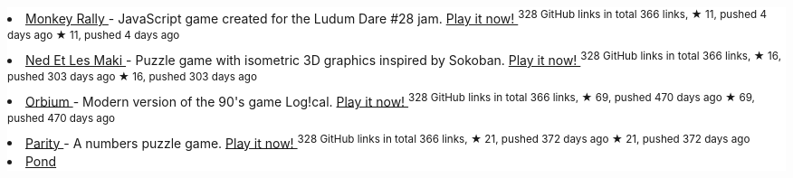  </li>
 <li>
  <a href="https://github.com/antila/ludum-dare-28">
   Monkey Rally
  </a>
  - JavaScript game created for the Ludum Dare #28 jam.
  <a href="http://antila.github.io/ludum-dare-28/">
   Play it now!
  </a>
  <sup>
   328 GitHub links in total 366 links, ★ 11, pushed 4 days ago
  </sup>
  <sup>
   &#9733 11, pushed 4 days ago
  </sup>
 </li>
 <li>
  <a href="https://github.com/devnewton/nedetlesmaki">
   Ned Et Les Maki
  </a>
  - Puzzle game with isometric 3D graphics inspired by Sokoban.
  <a href="http://play.bci.im/nedetlesmaki/">
   Play it now!
  </a>
  <sup>
   328 GitHub links in total 366 links, ★ 16, pushed 303 days ago
  </sup>
  <sup>
   &#9733 16, pushed 303 days ago
  </sup>
 </li>
 <li>
  <a href="https://github.com/bni/orbium">
   Orbium
  </a>
  - Modern version of the 90's game Log!cal.
  <a href="http://jsway.se/m/">
   Play it now!
  </a>
  <sup>
   328 GitHub links in total 366 links, ★ 69, pushed 470 days ago
  </sup>
  <sup>
   &#9733 69, pushed 470 days ago
  </sup>
 </li>
 <li>
  <a href="https://github.com/abejfehr/parity">
   Parity
  </a>
  - A numbers puzzle game.
  <a href="http://abefehr.com/parity/">
   Play it now!
  </a>
  <sup>
   328 GitHub links in total 366 links, ★ 21, pushed 372 days ago
  </sup>
  <sup>
   &#9733 21, pushed 372 days ago
  </sup>
 </li>
 <li>
  <a href="https://github.com/Zolmeister/pond">
   Pond